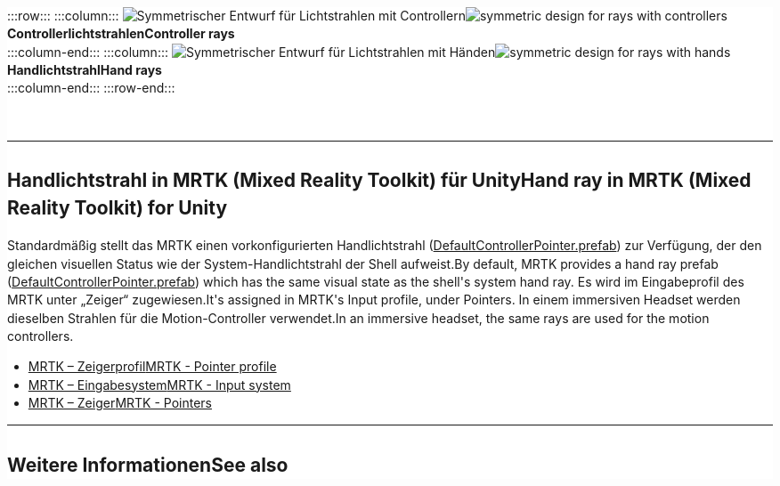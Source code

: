 :::row:::
    :::column:::
        <span data-ttu-id="f5e1f-204">![Symmetrischer Entwurf für Lichtstrahlen mit Controllern](images/symmetric-design-for-rays-controllers.jpg)</span><span class="sxs-lookup"><span data-stu-id="f5e1f-204">![symmetric design for rays with controllers](images/symmetric-design-for-rays-controllers.jpg)</span></span><br>
        <span data-ttu-id="f5e1f-205">**Controllerlichtstrahlen**</span><span class="sxs-lookup"><span data-stu-id="f5e1f-205">**Controller rays**</span></span><br>
    :::column-end:::
    :::column:::
        <span data-ttu-id="f5e1f-206">![Symmetrischer Entwurf für Lichtstrahlen mit Händen](images/symmetric-design-for-rays-hands.jpg)</span><span class="sxs-lookup"><span data-stu-id="f5e1f-206">![symmetric design for rays with hands](images/symmetric-design-for-rays-hands.jpg)</span></span><br>
        <span data-ttu-id="f5e1f-207">**Handlichtstrahl**</span><span class="sxs-lookup"><span data-stu-id="f5e1f-207">**Hand rays**</span></span><br>
    :::column-end:::
:::row-end:::

<br>

---

## <a name="hand-ray-in-mrtk-mixed-reality-toolkit-for-unity"></a><span data-ttu-id="f5e1f-208">Handlichtstrahl in MRTK (Mixed Reality Toolkit) für Unity</span><span class="sxs-lookup"><span data-stu-id="f5e1f-208">Hand ray in MRTK (Mixed Reality Toolkit) for Unity</span></span>

<span data-ttu-id="f5e1f-209">Standardmäßig stellt das MRTK einen vorkonfigurierten Handlichtstrahl ([DefaultControllerPointer.prefab](https://github.com/microsoft/MixedRealityToolkit-Unity/tree/main/Assets/MixedRealityToolkit.SDK/Features/UX/Prefabs/Pointers)) zur Verfügung, der den gleichen visuellen Status wie der System-Handlichtstrahl der Shell aufweist.</span><span class="sxs-lookup"><span data-stu-id="f5e1f-209">By default, MRTK provides a hand ray prefab ([DefaultControllerPointer.prefab](https://github.com/microsoft/MixedRealityToolkit-Unity/tree/main/Assets/MixedRealityToolkit.SDK/Features/UX/Prefabs/Pointers)) which has the same visual state as the shell's system hand ray.</span></span> <span data-ttu-id="f5e1f-210">Es wird im Eingabeprofil des MRTK unter „Zeiger“ zugewiesen.</span><span class="sxs-lookup"><span data-stu-id="f5e1f-210">It's assigned in MRTK's Input profile, under Pointers.</span></span> <span data-ttu-id="f5e1f-211">In einem immersiven Headset werden dieselben Strahlen für die Motion-Controller verwendet.</span><span class="sxs-lookup"><span data-stu-id="f5e1f-211">In an immersive headset, the same rays are used for the motion controllers.</span></span>

* [<span data-ttu-id="f5e1f-212">MRTK – Zeigerprofil</span><span class="sxs-lookup"><span data-stu-id="f5e1f-212">MRTK - Pointer profile</span></span>](/windows/mixed-reality/mrtk-unity/configuration/mixed-reality-configuration-guide#pointer-configuration)
* [<span data-ttu-id="f5e1f-213">MRTK – Eingabesystem</span><span class="sxs-lookup"><span data-stu-id="f5e1f-213">MRTK - Input system</span></span>](/windows/mixed-reality/mrtk-unity/features/input/overview)
* [<span data-ttu-id="f5e1f-214">MRTK – Zeiger</span><span class="sxs-lookup"><span data-stu-id="f5e1f-214">MRTK - Pointers</span></span>](/windows/mixed-reality/mrtk-unity/features/input/pointers)

---

## <a name="see-also"></a><span data-ttu-id="f5e1f-215">Weitere Informationen</span><span class="sxs-lookup"><span data-stu-id="f5e1f-215">See also</span></span>
